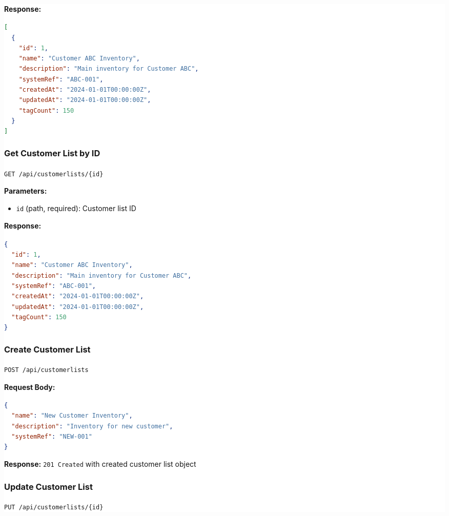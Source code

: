 **Response:**
```json
[
  {
    "id": 1,
    "name": "Customer ABC Inventory",
    "description": "Main inventory for Customer ABC",
    "systemRef": "ABC-001",
    "createdAt": "2024-01-01T00:00:00Z",
    "updatedAt": "2024-01-01T00:00:00Z",
    "tagCount": 150
  }
]
```

### Get Customer List by ID
```http
GET /api/customerlists/{id}
```

**Parameters:**
- `id` (path, required): Customer list ID

**Response:**
```json
{
  "id": 1,
  "name": "Customer ABC Inventory",
  "description": "Main inventory for Customer ABC",
  "systemRef": "ABC-001",
  "createdAt": "2024-01-01T00:00:00Z",
  "updatedAt": "2024-01-01T00:00:00Z",
  "tagCount": 150
}
```

### Create Customer List
```http
POST /api/customerlists
```

**Request Body:**
```json
{
  "name": "New Customer Inventory",
  "description": "Inventory for new customer",
  "systemRef": "NEW-001"
}
```

**Response:** `201 Created` with created customer list object

### Update Customer List
```http
PUT /api/customerlists/{id}
```
